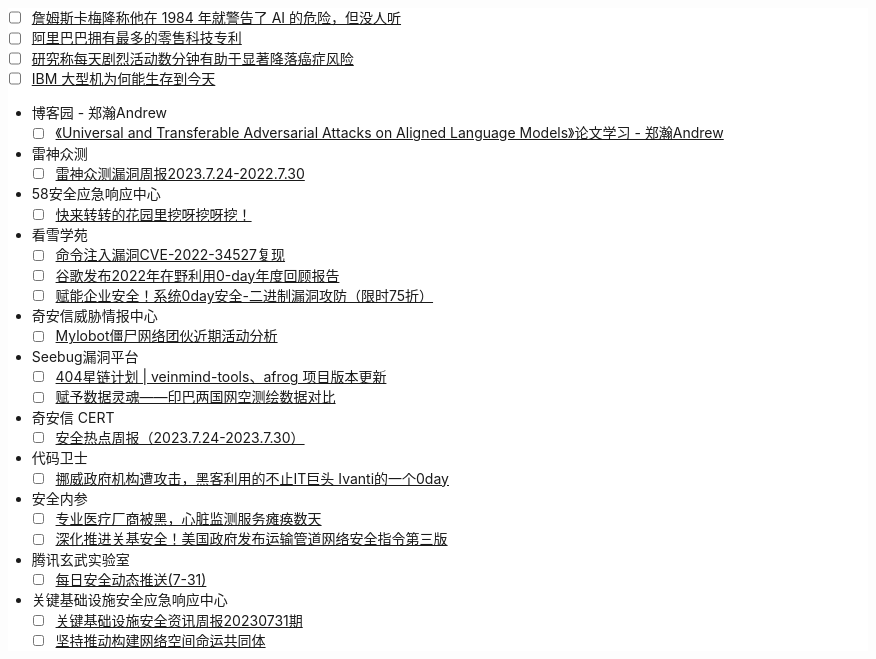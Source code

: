   - [ ] [詹姆斯卡梅隆称他在 1984 年就警告了 AI 的危险，但没人听](https://www.solidot.org/story?sid=75660)
  - [ ] [阿里巴巴拥有最多的零售科技专利](https://www.solidot.org/story?sid=75659)
  - [ ] [研究称每天剧烈活动数分钟有助于显著降落癌症风险](https://www.solidot.org/story?sid=75658)
  - [ ] [IBM 大型机为何能生存到今天](https://www.solidot.org/story?sid=75657)
- 博客园 - 郑瀚Andrew
  - [ ] [《Universal and Transferable Adversarial Attacks on Aligned Language Models》论文学习 - 郑瀚Andrew](https://www.cnblogs.com/LittleHann/p/17590737.html)
- 雷神众测
  - [ ] [雷神众测漏洞周报2023.7.24-2022.7.30](https://mp.weixin.qq.com/s?__biz=MzI0NzEwOTM0MA==&mid=2652502246&idx=1&sn=c985517412ae45a2a3eaac1432271002&chksm=f2585b55c52fd24371534ce41d7268c17acadbdcc4e5d46c6364a11930d3b6254d8d70d93883&scene=58&subscene=0#rd)
- 58安全应急响应中心
  - [ ] [快来转转的花园里挖呀挖呀挖！](https://mp.weixin.qq.com/s?__biz=MzU4NTMzNjU4Mw==&mid=2247489948&idx=1&sn=b5fec2f57e6c99a0d8928ac43acd8d73&chksm=fd8d4bf4cafac2e2f274cb9a955732871187ef096d27e906eee97ee00e41f1a3f735eeb5b207&scene=58&subscene=0#rd)
- 看雪学苑
  - [ ] [命令注入漏洞CVE-2022-34527复现](https://mp.weixin.qq.com/s?__biz=MjM5NTc2MDYxMw==&mid=2458510986&idx=1&sn=0d028b0c7abaeade83a18ae861373954&chksm=b18ed60086f95f16409be42955524e847e0dfb90bb341cc573caa3f9f3fe9a823b7c8dcacb4e&scene=58&subscene=0#rd)
  - [ ] [谷歌发布2022年在野利用0-day年度回顾报告](https://mp.weixin.qq.com/s?__biz=MjM5NTc2MDYxMw==&mid=2458510986&idx=2&sn=bf3d0e1cd0d00040b3e7c264ae57c4f8&chksm=b18ed60086f95f167831c759b36160c4e1086aa8815afc3a16d49c1bc830a9d501cee545276d&scene=58&subscene=0#rd)
  - [ ] [赋能企业安全！系统0day安全-二进制漏洞攻防（限时75折）](https://mp.weixin.qq.com/s?__biz=MjM5NTc2MDYxMw==&mid=2458510986&idx=3&sn=d1e528af52c6a28389dffa23d351c311&chksm=b18ed60086f95f16031c4d6ed5bceafc1e888963cfe3f76101c8fd7cde836c1189dac9a0261e&scene=58&subscene=0#rd)
- 奇安信威胁情报中心
  - [ ] [Mylobot僵尸网络团伙近期活动分析](https://mp.weixin.qq.com/s?__biz=MzI2MDc2MDA4OA==&mid=2247507362&idx=1&sn=4743369899053b402f8e32093ef26829&chksm=ea662ad5dd11a3c35b83fbe3ccf3a979dd6927faae5b9fbda4f67d1a03d2efdcb455f6f6b5fd&scene=58&subscene=0#rd)
- Seebug漏洞平台
  - [ ] [404星链计划 | veinmind-tools、afrog 项目版本更新](https://mp.weixin.qq.com/s?__biz=MzAxNDY2MTQ2OQ==&mid=2650969575&idx=1&sn=32662946610751e03bbd8b44036c117d&chksm=8079d7d5b70e5ec3bc56e94dfffe0bf44bd64d96059fcaf3970a29f5cdf3b270cb73fe98493b&scene=58&subscene=0#rd)
  - [ ] [赋予数据灵魂——印巴两国网空测绘数据对比](https://mp.weixin.qq.com/s?__biz=MzAxNDY2MTQ2OQ==&mid=2650969575&idx=2&sn=8a7bdf0e27e2a9bd976a4d865d77158f&chksm=8079d7d5b70e5ec3a7b851d39d01c118bb63367bc43b539cd505bb9f2ff0ea40652d1fcd64e2&scene=58&subscene=0#rd)
- 奇安信 CERT
  - [ ] [安全热点周报（2023.7.24-2023.7.30）](https://mp.weixin.qq.com/s?__biz=MzU5NDgxODU1MQ==&mid=2247499282&idx=1&sn=282afd2a458d1483f26fbae7db1a1a6b&chksm=fe79da8ac90e539c8e26df93b644885d7cdb3c09025895486ef5a1e6b0a3aa25d01281ff2a88&scene=58&subscene=0#rd)
- 代码卫士
  - [ ] [挪威政府机构遭攻击，黑客利用的不止IT巨头 Ivanti的一个0day](https://mp.weixin.qq.com/s?__biz=MzI2NTg4OTc5Nw==&mid=2247517282&idx=1&sn=92bc54d50120e90cdb14ffdc9575e7e5&chksm=ea94b508dde33c1eb06b110c0e5f8a197bfcb980488faddce9fee996ea1be88dc50821b49082&scene=58&subscene=0#rd)
- 安全内参
  - [ ] [专业医疗厂商被黑，心脏监测服务瘫痪数天](https://mp.weixin.qq.com/s?__biz=MzI4NDY2MDMwMw==&mid=2247509365&idx=1&sn=33c032ce190790d7fa9992a152d02d3a&chksm=ebfae255dc8d6b43902138438b4c747f9c882ff851fa3de2b3b5b494550d7fd748e863bb054d&scene=58&subscene=0#rd)
  - [ ] [深化推进关基安全！美国政府发布运输管道网络安全指令第三版](https://mp.weixin.qq.com/s?__biz=MzI4NDY2MDMwMw==&mid=2247509365&idx=2&sn=181b0f44d5255fbde13b37484c162bec&chksm=ebfae255dc8d6b4303ba22e4f68b936f61dd2a13af04523e75fc06c857188a56bbeb5b67a98d&scene=58&subscene=0#rd)
- 腾讯玄武实验室
  - [ ] [每日安全动态推送(7-31)](https://mp.weixin.qq.com/s?__biz=MzA5NDYyNDI0MA==&mid=2651959100&idx=1&sn=1b00dcfd57266edc4d5bd41c20ea1545&chksm=8baecfa3bcd946b5c81ee15c131d70104530fd41a9aecc2cac16cfe38729b3e9e7872d517f8e&scene=58&subscene=0#rd)
- 关键基础设施安全应急响应中心
  - [ ] [关键基础设施安全资讯周报20230731期](https://mp.weixin.qq.com/s?__biz=MzkyMzAwMDEyNg==&mid=2247538878&idx=1&sn=e95a0dfafaa395f80e6f22ab3c2c5308&chksm=c1e9d4eff69e5df9d7f9fcbda48de2f5fba4df5726c2585be04a33dea4d45a5ad43ef34df3c0&scene=58&subscene=0#rd)
  - [ ] [坚持推动构建网络空间命运共同体](https://mp.weixin.qq.com/s?__biz=MzkyMzAwMDEyNg==&mid=2247538878&idx=2&sn=7246d368b500cd81f8aff3c3f203b457&chksm=c1e9d4eff69e5df934ff593f184226134535f0d600b0d04d6d1120e986ca4213fb6a2575d28a&scene=58&subscene=0#rd)